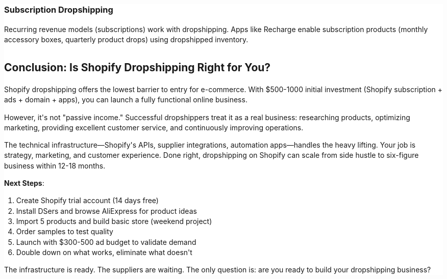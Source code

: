 ### Subscription Dropshipping

Recurring revenue models (subscriptions) work with dropshipping. Apps like Recharge enable subscription products (monthly accessory boxes, quarterly product drops) using dropshipped inventory.

## Conclusion: Is Shopify Dropshipping Right for You?

Shopify dropshipping offers the lowest barrier to entry for e-commerce. With $500-1000 initial investment (Shopify subscription + ads + domain + apps), you can launch a fully functional online business.

However, it's not "passive income." Successful dropshippers treat it as a real business: researching products, optimizing marketing, providing excellent customer service, and continuously improving operations.

The technical infrastructure—Shopify's APIs, supplier integrations, automation apps—handles the heavy lifting. Your job is strategy, marketing, and customer experience. Done right, dropshipping on Shopify can scale from side hustle to six-figure business within 12-18 months.

**Next Steps**:
1. Create Shopify trial account (14 days free)
2. Install DSers and browse AliExpress for product ideas
3. Import 5 products and build basic store (weekend project)
4. Order samples to test quality
5. Launch with $300-500 ad budget to validate demand
6. Double down on what works, eliminate what doesn't

The infrastructure is ready. The suppliers are waiting. The only question is: are you ready to build your dropshipping business?